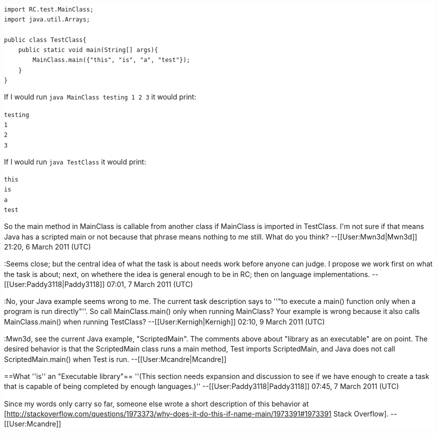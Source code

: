 

```java5
import RC.test.MainClass;
import java.util.Arrays;

public class TestClass{
    public static void main(String[] args){
        MainClass.main({"this", "is", "a", "test"});
    }
}
```

If I would run <code>java MainClass testing 1 2 3</code> it would print:

```txt
testing
1
2
3
```

If I would run <code>java TestClass</code> it would print:


```txt
this
is
a
test
```

So the main method in MainClass is callable from another class if MainClass is imported in TestClass. I'm not sure if that means Java has a scripted main or not because that phrase means nothing to me still. What do you think? --[[User:Mwn3d|Mwn3d]] 21:20, 6 March 2011 (UTC)

:Seems close; but the central idea of what the task is about needs work before anyone can judge. I propose we work first on what the task is about; next, on whethere the idea is general enough to be in RC; then on language implementations. --[[User:Paddy3118|Paddy3118]] 07:01, 7 March 2011 (UTC)

:No, your Java example seems wrong to me. The current task description says to ''"to execute a main() function only when a program is run directly"''. So call MainClass.main() only when running MainClass? Your example is wrong because it also calls MainClass.main() when running TestClass? --[[User:Kernigh|Kernigh]] 02:10, 9 March 2011 (UTC)

:Mwn3d, see the current Java example, "ScriptedMain". The comments above about "library as an executable" are on point. The desired behavior is that the ScriptedMain class runs a main method, Test imports ScriptedMain, and Java does not call ScriptedMain.main() when Test is run. --[[User:Mcandre|Mcandre]]

==What ''is'' an "Executable library"==
''(This section needs expansion and discussion to see if we have enough to create a task that is capable of being completed by enough languages.)'' --[[User:Paddy3118|Paddy3118]] 07:45, 7 March 2011 (UTC)

Since my words only carry so far, someone else wrote a short description of this behavior at [http://stackoverflow.com/questions/1973373/why-does-it-do-this-if-name-main/1973391#1973391 Stack Overflow]. --[[User:Mcandre]]
